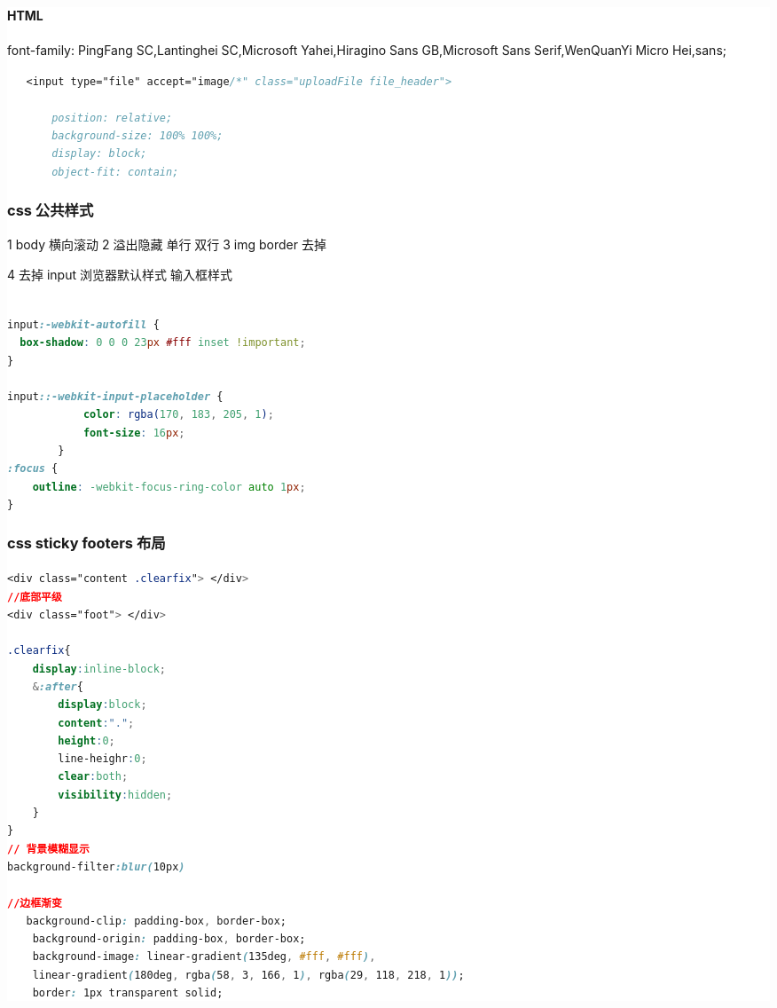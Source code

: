 #### HTML

font-family: PingFang SC,Lantinghei SC,Microsoft Yahei,Hiragino Sans GB,Microsoft Sans Serif,WenQuanYi Micro Hei,sans;

```css
   <input type="file" accept="image/*" class="uploadFile file_header">

       position: relative;
	   background-size: 100% 100%;
       display: block; 
       object-fit: contain;
```



### css  公共样式

1 body 横向滚动 
2 溢出隐藏 单行 双行 
3 img border 去掉

4 去掉 input 浏览器默认样式  输入框样式

```css

input:-webkit-autofill {
  box-shadow: 0 0 0 23px #fff inset !important;
}

input::-webkit-input-placeholder {
            color: rgba(170, 183, 205, 1);
            font-size: 16px;
        }
:focus {
    outline: -webkit-focus-ring-color auto 1px;
}
```

### css   sticky footers 布局

```css
<div class="content .clearfix"> </div>
//底部平级
<div class="foot"> </div>

.clearfix{
    display:inline-block;
    &:after{
        display:block;
        content:".";
        height:0;
        line-heighr:0;
        clear:both;
        visibility:hidden;
    }
}
// 背景模糊显示
background-filter:blur(10px)

//边框渐变
   background-clip: padding-box, border-box;
    background-origin: padding-box, border-box;
    background-image: linear-gradient(135deg, #fff, #fff),
    linear-gradient(180deg, rgba(58, 3, 166, 1), rgba(29, 118, 218, 1));
    border: 1px transparent solid;

```